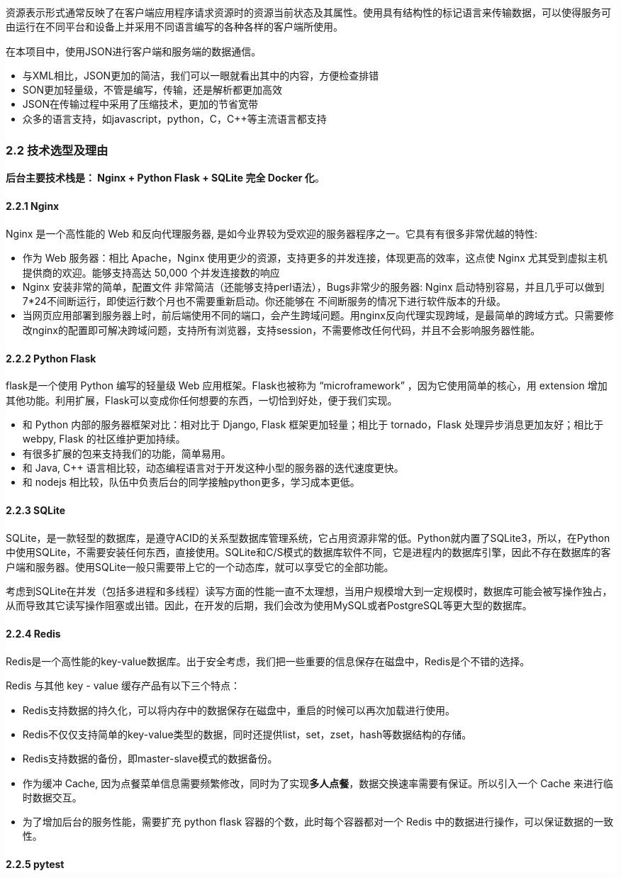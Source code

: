 资源表示形式通常反映了在客户端应用程序请求资源时的资源当前状态及其属性。使用具有结构性的标记语言来传输数据，可以使得服务可由运行在不同平台和设备上并采用不同语言编写的各种各样的客户端所使用。

在本项目中，使用JSON进行客户端和服务端的数据通信。

- 与XML相比，JSON更加的简洁，我们可以一眼就看出其中的内容，方便检查排错
- SON更加轻量级，不管是编写，传输，还是解析都更加高效
- JSON在传输过程中采用了压缩技术，更加的节省宽带
- 众多的语言支持，如javascript，python，C，C++等主流语言都支持


### 2.2 技术选型及理由

**后台主要技术栈是： Nginx + Python Flask + SQLite 完全 Docker 化**。

#### 2.2.1 Nginx

Nginx 是一个高性能的 Web 和反向代理服务器, 是如今业界较为受欢迎的服务器程序之一。它具有有很多非常优越的特性:
- 作为 Web 服务器：相比 Apache，Nginx 使用更少的资源，支持更多的并发连接，体现更高的效率，这点使 Nginx 尤其受到虚拟主机提供商的欢迎。能够支持高达 50,000 个并发连接数的响应
- Nginx 安装非常的简单，配置文件 非常简洁（还能够支持perl语法），Bugs非常少的服务器: Nginx 启动特别容易，并且几乎可以做到7*24不间断运行，即使运行数个月也不需要重新启动。你还能够在 不间断服务的情况下进行软件版本的升级。
- 当网页应用部署到服务器上时，前后端使用不同的端口，会产生跨域问题。用nginx反向代理实现跨域，是最简单的跨域方式。只需要修改nginx的配置即可解决跨域问题，支持所有浏览器，支持session，不需要修改任何代码，并且不会影响服务器性能。

#### 2.2.2 Python Flask
flask是一个使用 Python 编写的轻量级 Web 应用框架。Flask也被称为 “microframework” ，因为它使用简单的核心，用 extension 增加其他功能。利用扩展，Flask可以变成你任何想要的东西，一切恰到好处，便于我们实现。

- 和 Python 内部的服务器框架对比：相对比于 Django, Flask 框架更加轻量；相比于 tornado，Flask 处理异步消息更加友好；相比于 webpy, Flask 的社区维护更加持续。
- 有很多扩展的包来支持我们的功能，简单易用。
- 和 Java, C++ 语言相比较，动态编程语言对于开发这种小型的服务器的迭代速度更快。
- 和 nodejs 相比较，队伍中负责后台的同学接触python更多，学习成本更低。

#### 2.2.3 SQLite

SQLite，是一款轻型的数据库，是遵守ACID的关系型数据库管理系统，它占用资源非常的低。Python就内置了SQLite3，所以，在Python中使用SQLite，不需要安装任何东西，直接使用。SQLite和C/S模式的数据库软件不同，它是进程内的数据库引擎，因此不存在数据库的客户端和服务器。使用SQLite一般只需要带上它的一个动态库，就可以享受它的全部功能。

考虑到SQLite在并发（包括多进程和多线程）读写方面的性能一直不太理想，当用户规模增大到一定规模时，数据库可能会被写操作独占，从而导致其它读写操作阻塞或出错。因此，在开发的后期，我们会改为使用MySQL或者PostgreSQL等更大型的数据库。

#### 2.2.4 Redis
Redis是一个高性能的key-value数据库。出于安全考虑，我们把一些重要的信息保存在磁盘中，Redis是个不错的选择。

Redis 与其他 key - value 缓存产品有以下三个特点：

- Redis支持数据的持久化，可以将内存中的数据保存在磁盘中，重启的时候可以再次加载进行使用。
- Redis不仅仅支持简单的key-value类型的数据，同时还提供list，set，zset，hash等数据结构的存储。
- Redis支持数据的备份，即master-slave模式的数据备份。

- 作为缓冲 Cache, 因为点餐菜单信息需要频繁修改，同时为了实现**多人点餐**，数据交换速率需要有保证。所以引入一个 Cache 来进行临时数据交互。
- 为了增加后台的服务性能，需要扩充 python flask 容器的个数，此时每个容器都对一个 Redis 中的数据进行操作，可以保证数据的一致性。


#### 2.2.5 pytest
